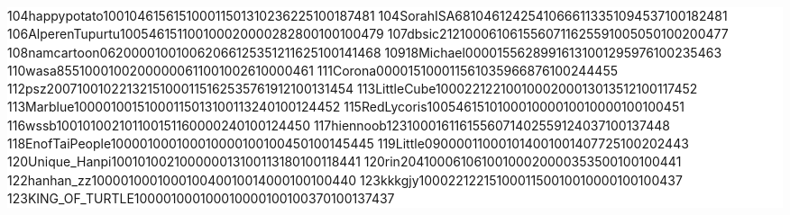 <tr><td>104</td><td>happypotato</td><td>100</td><td>10</td><td>46</td><th>156</th><td>15</td><td>100</td><td>0</td><th>115</th><td>0</td><td>13</td><td>10</td><th>23</th><td>62</td><td>25</td><td>100</td><th>187</th><th>481</th></tr>
<tr><td>104</td><td>SorahISA</td><td>68</td><td>10</td><td>46</td><th>124</th><td>25</td><td>41</td><td>0</td><th>66</th><td>61</td><td>13</td><td>35</td><th>109</th><td>45</td><td>37</td><td>100</td><th>182</th><th>481</th></tr>
<tr><td>106</td><td>AlperenTupurtu</td><td>100</td><td>5</td><td>46</td><th>151</th><td>100</td><td>100</td><td>0</td><th>200</th><td>0</td><td>0</td><td>28</td><th>28</th><td>0</td><td>0</td><td>100</td><th>100</th><th>479</th></tr>
<tr><td>107</td><td>dbsic212</td><td>100</td><td>0</td><td>6</td><th>106</th><td>15</td><td>56</td><td>0</td><th>71</th><td>16</td><td>25</td><td>59</td><th>100</th><td>50</td><td>50</td><td>100</td><th>200</th><th>477</th></tr>
<tr><td>108</td><td>namcartoon062</td><td>0</td><td>0</td><td>0</td><th>0</th><td>100</td><td>100</td><td>6</td><th>206</th><td>61</td><td>25</td><td>35</td><th>121</th><td>16</td><td>25</td><td>100</td><th>141</th><th>468</th></tr>
<tr><td>109</td><td>18Michael</td><td>0</td><td>0</td><td>0</td><th>0</th><td>15</td><td>56</td><td>28</td><th>99</th><td>16</td><td>13</td><td>100</td><th>129</th><td>59</td><td>76</td><td>100</td><th>235</th><th>463</th></tr>
<tr><td>110</td><td>wasa855</td><td>100</td><td>0</td><td>100</td><th>200</th><td>0</td><td>0</td><td>0</td><th>0</th><td>61</td><td>100</td><td>100</td><th>261</th><td>0</td><td>0</td><td>0</td><th>0</th><th>461</th></tr>
<tr><td>111</td><td>Corona</td><td>0</td><td>0</td><td>0</td><th>0</th><td>15</td><td>100</td><td>0</td><th>115</th><td>61</td><td>0</td><td>35</td><th>96</th><td>68</td><td>76</td><td>100</td><th>244</th><th>455</th></tr>
<tr><td>112</td><td>psz2007</td><td>100</td><td>10</td><td>22</td><th>132</th><td>15</td><td>100</td><td>0</td><th>115</th><td>16</td><td>25</td><td>35</td><th>76</th><td>19</td><td>12</td><td>100</td><th>131</th><th>454</th></tr>
<tr><td>113</td><td>LittleCube</td><td>100</td><td>0</td><td>22</td><th>122</th><td>100</td><td>100</td><td>0</td><th>200</th><td>0</td><td>13</td><td>0</td><th>13</th><td>5</td><td>12</td><td>100</td><th>117</th><th>452</th></tr>
<tr><td>113</td><td>Marblue</td><td>100</td><td>0</td><td>0</td><th>100</th><td>15</td><td>100</td><td>0</td><th>115</th><td>0</td><td>13</td><td>100</td><th>113</th><td>24</td><td>0</td><td>100</td><th>124</th><th>452</th></tr>
<tr><td>115</td><td>RedLycoris</td><td>100</td><td>5</td><td>46</td><th>151</th><td>0</td><td>100</td><td>0</td><th>100</th><td>0</td><td>0</td><td>100</td><th>100</th><td>0</td><td>0</td><td>100</td><th>100</th><th>451</th></tr>
<tr><td>116</td><td>wssb</td><td>100</td><td>10</td><td>100</td><th>210</th><td>1</td><td>100</td><td>15</td><th>116</th><td>0</td><td>0</td><td>0</td><th>0</th><td>24</td><td>0</td><td>100</td><th>124</th><th>450</th></tr>
<tr><td>117</td><td>hiennoob123</td><td>100</td><td>0</td><td>16</td><th>116</th><td>15</td><td>56</td><td>0</td><th>71</th><td>40</td><td>25</td><td>59</td><th>124</th><td>0</td><td>37</td><td>100</td><th>137</th><th>448</th></tr>
<tr><td>118</td><td>EnofTaiPeople</td><td>100</td><td>0</td><td>0</td><th>100</th><td>0</td><td>100</td><td>0</td><th>100</th><td>0</td><td>0</td><td>100</td><th>100</th><td>45</td><td>0</td><td>100</td><th>145</th><th>445</th></tr>
<tr><td>119</td><td>Little09</td><td>0</td><td>0</td><td>0</td><th>0</th><td>1</td><td>100</td><td>0</td><th>101</th><td>40</td><td>0</td><td>100</td><th>140</th><td>77</td><td>25</td><td>100</td><th>202</th><th>443</th></tr>
<tr><td>120</td><td>Unique_Hanpi</td><td>100</td><td>10</td><td>100</td><th>210</th><td>0</td><td>0</td><td>0</td><th>0</th><td>0</td><td>13</td><td>100</td><th>113</th><td>18</td><td>0</td><td>100</td><th>118</th><th>441</th></tr>
<tr><td>120</td><td>rin204</td><td>100</td><td>0</td><td>6</td><th>106</th><td>100</td><td>100</td><td>0</td><th>200</th><td>0</td><td>0</td><td>35</td><th>35</th><td>0</td><td>0</td><td>100</td><th>100</th><th>441</th></tr>
<tr><td>122</td><td>hanhan_zz</td><td>100</td><td>0</td><td>0</td><th>100</th><td>0</td><td>100</td><td>0</td><th>100</th><td>40</td><td>0</td><td>100</td><th>140</th><td>0</td><td>0</td><td>100</td><th>100</th><th>440</th></tr>
<tr><td>123</td><td>kkkgjy</td><td>100</td><td>0</td><td>22</td><th>122</th><td>15</td><td>100</td><td>0</td><th>115</th><td>0</td><td>0</td><td>100</td><th>100</th><td>0</td><td>0</td><td>100</td><th>100</th><th>437</th></tr>
<tr><td>123</td><td>KING_OF_TURTLE</td><td>100</td><td>0</td><td>0</td><th>100</th><td>0</td><td>100</td><td>0</td><th>100</th><td>0</td><td>0</td><td>100</td><th>100</th><td>37</td><td>0</td><td>100</td><th>137</th><th>437</th></tr>
